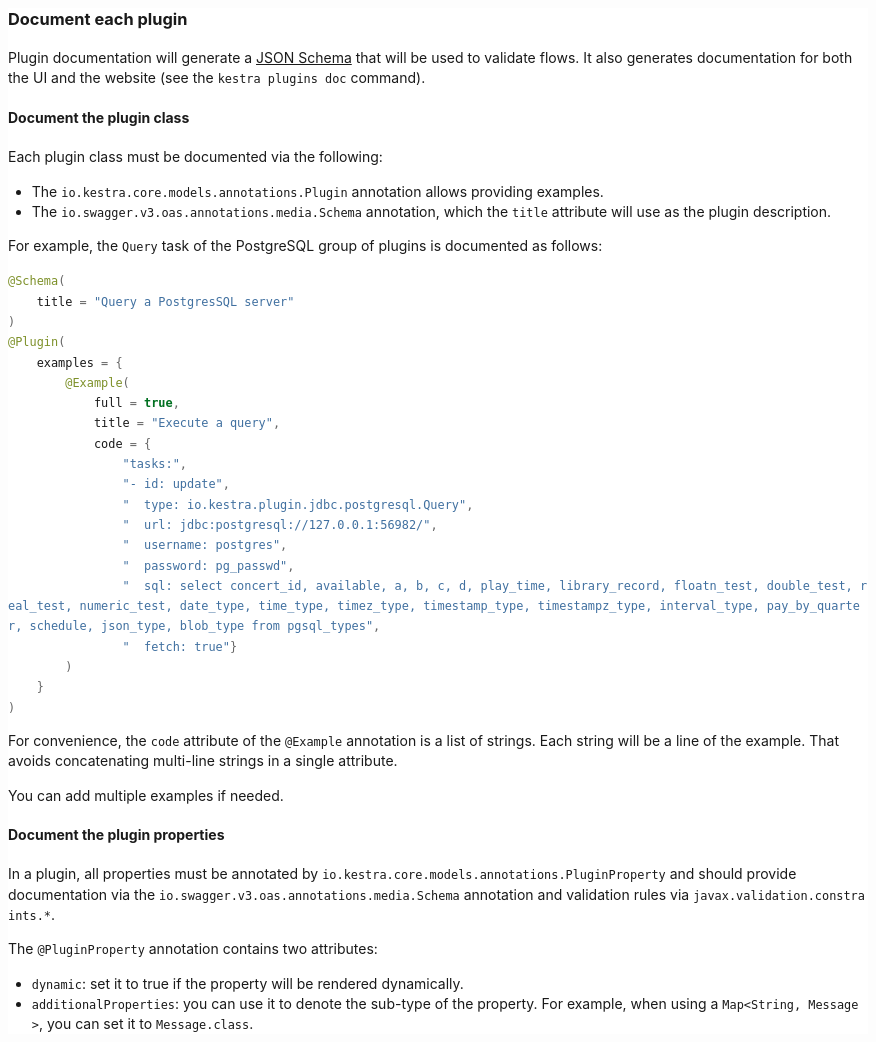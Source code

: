 ### Document each plugin

Plugin documentation will generate a [JSON Schema](https://json-schema.org/) that will be used to validate flows. It also generates documentation for both the UI and the website (see the `kestra plugins doc` command).

#### Document the plugin class

Each plugin class must be documented via the following:

- The `io.kestra.core.models.annotations.Plugin` annotation allows providing examples.
- The `io.swagger.v3.oas.annotations.media.Schema` annotation, which the `title` attribute will use as the plugin description.

For example, the `Query` task of the PostgreSQL group of plugins is documented as follows:

```java
@Schema(
    title = "Query a PostgresSQL server"
)
@Plugin(
    examples = {
        @Example(
            full = true,
            title = "Execute a query",
            code = {
                "tasks:",
                "- id: update",
                "  type: io.kestra.plugin.jdbc.postgresql.Query",
                "  url: jdbc:postgresql://127.0.0.1:56982/",
                "  username: postgres",
                "  password: pg_passwd",
                "  sql: select concert_id, available, a, b, c, d, play_time, library_record, floatn_test, double_test, real_test, numeric_test, date_type, time_type, timez_type, timestamp_type, timestampz_type, interval_type, pay_by_quarter, schedule, json_type, blob_type from pgsql_types",
                "  fetch: true"}
        )
    }
)
```

For convenience, the `code` attribute of the `@Example` annotation is a list of strings. Each string will be a line of the example. That avoids concatenating multi-line strings in a single attribute.

You can add multiple examples if needed.

#### Document the plugin properties

In a plugin, all properties must be annotated by `io.kestra.core.models.annotations.PluginProperty` and should provide documentation via the `io.swagger.v3.oas.annotations.media.Schema` annotation and validation rules via `javax.validation.constraints.*`.

The `@PluginProperty` annotation contains two attributes:

- `dynamic`: set it to true if the property will be rendered dynamically.
- `additionalProperties`: you can use it to denote the sub-type of the property. For example, when using a `Map<String, Message>`, you can set it to `Message.class`.
